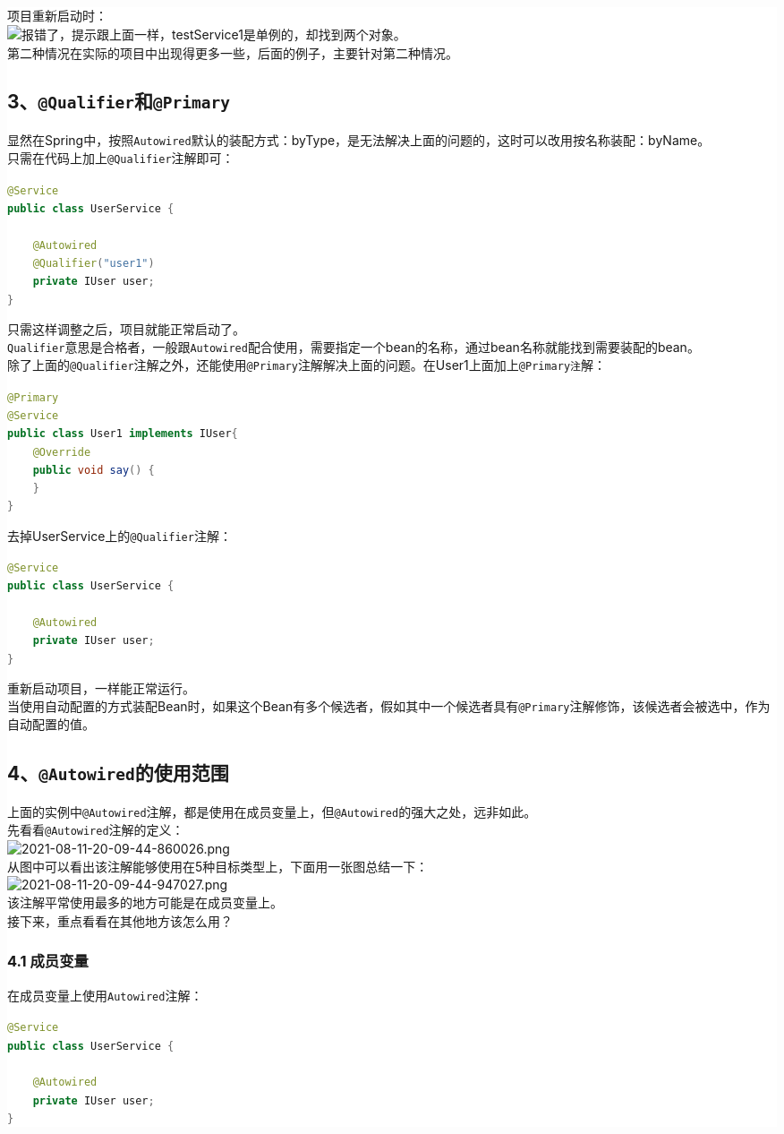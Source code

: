 项目重新启动时：<br />![](https://cdn.nlark.com/yuque/0/2021/png/396745/1628683768991-8f917fba-15a0-4224-ad62-7d7106dd7f7d.png#averageHue=%23333232&clientId=u782184a3-6165-4&from=paste&id=ud1b038f7&originHeight=83&originWidth=1080&originalType=url&ratio=1&rotation=0&showTitle=false&status=done&style=none&taskId=u63a0c596-5f37-4d98-8c6c-e01d842af20&title=)报错了，提示跟上面一样，testService1是单例的，却找到两个对象。<br />第二种情况在实际的项目中出现得更多一些，后面的例子，主要针对第二种情况。
<a name="OJdei"></a>
## 3、`@Qualifier`和`@Primary`
显然在Spring中，按照`Autowired`默认的装配方式：byType，是无法解决上面的问题的，这时可以改用按名称装配：byName。<br />只需在代码上加上`@Qualifier`注解即可：
```java
@Service
public class UserService {

    @Autowired
    @Qualifier("user1")
    private IUser user;
}
```
只需这样调整之后，项目就能正常启动了。<br />`Qualifier`意思是合格者，一般跟`Autowired`配合使用，需要指定一个bean的名称，通过bean名称就能找到需要装配的bean。<br />除了上面的`@Qualifier`注解之外，还能使用`@Primary`注解解决上面的问题。在User1上面加上`@Primary注`解：
```java
@Primary
@Service
public class User1 implements IUser{
    @Override
    public void say() {
    }
}
```
去掉UserService上的`@Qualifier`注解：
```java
@Service
public class UserService {

    @Autowired
    private IUser user;
}
```
重新启动项目，一样能正常运行。<br />当使用自动配置的方式装配Bean时，如果这个Bean有多个候选者，假如其中一个候选者具有`@Primary`注解修饰，该候选者会被选中，作为自动配置的值。
<a name="hMdo2"></a>
## 4、`@Autowired`的使用范围
上面的实例中`@Autowired`注解，都是使用在成员变量上，但`@Autowired`的强大之处，远非如此。<br />先看看`@Autowired`注解的定义：<br />![2021-08-11-20-09-44-860026.png](https://cdn.nlark.com/yuque/0/2021/png/396745/1628684409984-7dd9adaa-5f85-4412-ab2e-a741a775327c.png#averageHue=%232c2c2b&clientId=u782184a3-6165-4&from=ui&id=u33246d9d&originHeight=286&originWidth=1080&originalType=binary&ratio=1&rotation=0&showTitle=false&size=67802&status=done&style=none&taskId=ue14951aa-1c77-473b-8691-cb74c35cb15&title=)<br />从图中可以看出该注解能够使用在5种目标类型上，下面用一张图总结一下：<br />![2021-08-11-20-09-44-947027.png](https://cdn.nlark.com/yuque/0/2021/png/396745/1628684422629-764f078e-7ad5-4b8c-997e-ddb9d2525116.png#averageHue=%23f7f7f7&clientId=u782184a3-6165-4&from=ui&id=ue2e8f224&originHeight=624&originWidth=1080&originalType=binary&ratio=1&rotation=0&showTitle=false&size=69428&status=done&style=none&taskId=uc9c7ccd6-0969-4ed6-af72-d25519b0918&title=)<br />该注解平常使用最多的地方可能是在成员变量上。<br />接下来，重点看看在其他地方该怎么用？
<a name="B1l5R"></a>
### 4.1 成员变量
在成员变量上使用`Autowired`注解：
```java
@Service
public class UserService {

    @Autowired
    private IUser user;
}
```